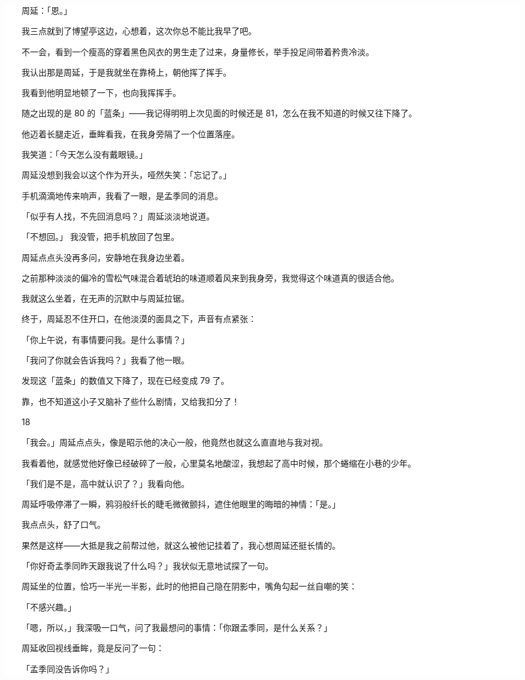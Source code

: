 &emsp;&emsp;周延：「恩。」  
  
&emsp;&emsp;我三点就到了博望亭这边，心想着，这次你总不能比我早了吧。  
  
&emsp;&emsp;不一会，看到一个瘦高的穿着黑色风衣的男生走了过来，身量修长，举手投足间带着矜贵冷淡。  
  
&emsp;&emsp;我认出那是周延，于是我就坐在靠椅上，朝他挥了挥手。  
  
&emsp;&emsp;我看到他明显地顿了一下，也向我挥挥手。  
  
&emsp;&emsp;随之出现的是 80 的「蓝条」——我记得明明上次见面的时候还是 81，怎么在我不知道的时候又往下降了。  
  
&emsp;&emsp;他迈着长腿走近，垂眸看我，在我身旁隔了一个位置落座。  
  
&emsp;&emsp;我笑道：「今天怎么没有戴眼镜。」  
  
&emsp;&emsp;周延没想到我会以这个作为开头，哑然失笑：「忘记了。」  
  
&emsp;&emsp;手机滴滴地传来响声，我看了一眼，是孟季同的消息。  
  
&emsp;&emsp;「似乎有人找，不先回消息吗？」周延淡淡地说道。  
  
&emsp;&emsp;「不想回。」 我没管，把手机放回了包里。  
  
&emsp;&emsp;周延点点头没再多问，安静地在我身边坐着。  
  
&emsp;&emsp;之前那种淡淡的偏冷的雪松气味混合着琥珀的味道顺着风来到我身旁，我觉得这个味道真的很适合他。  
  
&emsp;&emsp;我就这么坐着，在无声的沉默中与周延拉锯。  
  
&emsp;&emsp;终于，周延忍不住开口，在他淡漠的面具之下，声音有点紧张：  
  
&emsp;&emsp;「你上午说，有事情要问我。是什么事情？」  
  
&emsp;&emsp;「我问了你就会告诉我吗？」我看了他一眼。  
  
&emsp;&emsp;发现这「蓝条」的数值又下降了，现在已经变成 79 了。  
  
&emsp;&emsp;靠，也不知道这小子又脑补了些什么剧情，又给我扣分了！  
  
&emsp;&emsp;18  
  
&emsp;&emsp;「我会。」周延点点头，像是昭示他的决心一般，他竟然也就这么直直地与我对视。  
  
&emsp;&emsp;我看着他，就感觉他好像已经破碎了一般，心里莫名地酸涩，我想起了高中时候，那个蜷缩在小巷的少年。  
  
&emsp;&emsp;「我们是不是，高中就认识了？」我看向他。  
  
&emsp;&emsp;周延呼吸停滞了一瞬，鸦羽般纤长的睫毛微微颤抖，遮住他眼里的晦暗的神情：「是。」  
  
&emsp;&emsp;我点点头，舒了口气。  
  
&emsp;&emsp;果然是这样——大抵是我之前帮过他，就这么被他记挂着了，我心想周延还挺长情的。  
  
&emsp;&emsp;「你好奇孟季同昨天跟我说了什么吗？」我状似无意地试探了一句。  
  
&emsp;&emsp;周延坐的位置，恰巧一半光一半影，此时的他把自己隐在阴影中，嘴角勾起一丝自嘲的笑：  
  
&emsp;&emsp;「不感兴趣。」  
  
&emsp;&emsp;「嗯，所以，」我深吸一口气，问了我最想问的事情：「你跟孟季同，是什么关系？」  
  
&emsp;&emsp;周延收回视线垂眸，竟是反问了一句：  
  
&emsp;&emsp;「孟季同没告诉你吗？」  
  